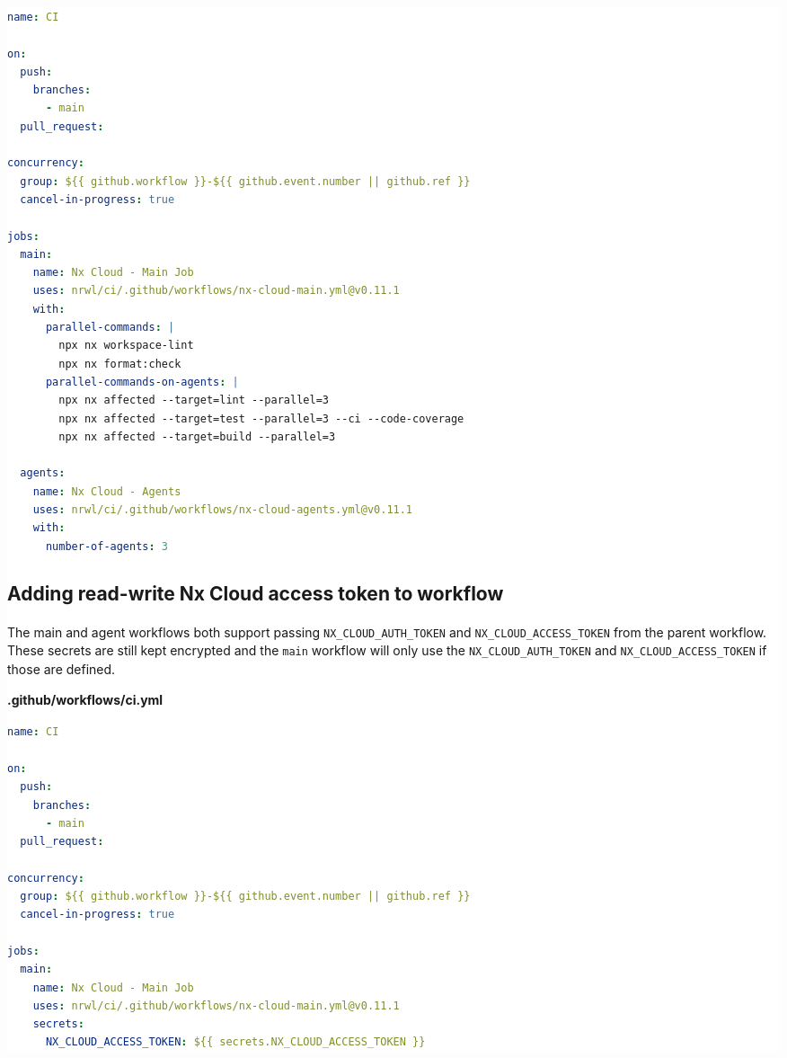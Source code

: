 

```yaml
name: CI

on:
  push:
    branches:
      - main
  pull_request:

concurrency:
  group: ${{ github.workflow }}-${{ github.event.number || github.ref }}
  cancel-in-progress: true

jobs:
  main:
    name: Nx Cloud - Main Job
    uses: nrwl/ci/.github/workflows/nx-cloud-main.yml@v0.11.1
    with:
      parallel-commands: |
        npx nx workspace-lint
        npx nx format:check
      parallel-commands-on-agents: |
        npx nx affected --target=lint --parallel=3
        npx nx affected --target=test --parallel=3 --ci --code-coverage
        npx nx affected --target=build --parallel=3

  agents:
    name: Nx Cloud - Agents
    uses: nrwl/ci/.github/workflows/nx-cloud-agents.yml@v0.11.1
    with:
      number-of-agents: 3
```



## Adding read-write Nx Cloud access token to workflow

The main and agent workflows both support passing `NX_CLOUD_AUTH_TOKEN` and `NX_CLOUD_ACCESS_TOKEN` from the parent workflow.
These secrets are still kept encrypted and the `main` workflow will only use the `NX_CLOUD_AUTH_TOKEN` and `NX_CLOUD_ACCESS_TOKEN`
if those are defined.

**.github/workflows/ci.yml**



```yaml
name: CI

on:
  push:
    branches:
      - main
  pull_request:

concurrency:
  group: ${{ github.workflow }}-${{ github.event.number || github.ref }}
  cancel-in-progress: true

jobs:
  main:
    name: Nx Cloud - Main Job
    uses: nrwl/ci/.github/workflows/nx-cloud-main.yml@v0.11.1
    secrets:
      NX_CLOUD_ACCESS_TOKEN: ${{ secrets.NX_CLOUD_ACCESS_TOKEN }}
```